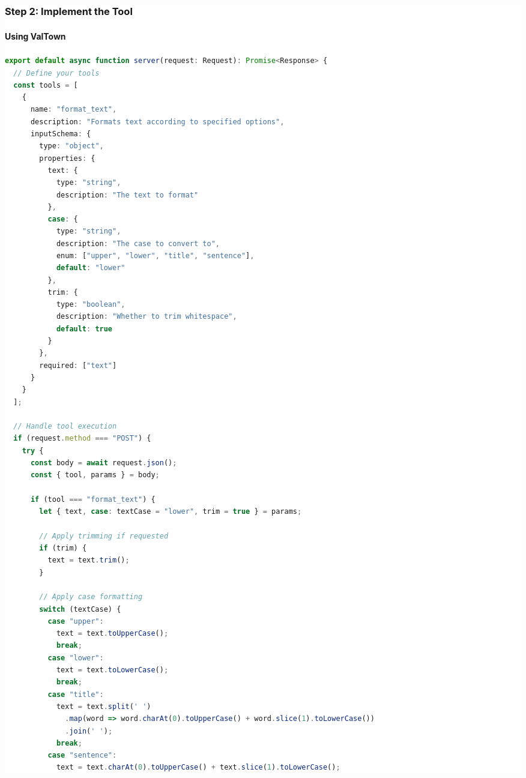 ### Step 2: Implement the Tool

#### Using ValTown

```typescript
export default async function server(request: Request): Promise<Response> {
  // Define your tools
  const tools = [
    {
      name: "format_text",
      description: "Formats text according to specified options",
      inputSchema: {
        type: "object",
        properties: {
          text: {
            type: "string",
            description: "The text to format"
          },
          case: {
            type: "string",
            description: "The case to convert to",
            enum: ["upper", "lower", "title", "sentence"],
            default: "lower"
          },
          trim: {
            type: "boolean",
            description: "Whether to trim whitespace",
            default: true
          }
        },
        required: ["text"]
      }
    }
  ];

  // Handle tool execution
  if (request.method === "POST") {
    try {
      const body = await request.json();
      const { tool, params } = body;
      
      if (tool === "format_text") {
        let { text, case: textCase = "lower", trim = true } = params;
        
        // Apply trimming if requested
        if (trim) {
          text = text.trim();
        }
        
        // Apply case formatting
        switch (textCase) {
          case "upper":
            text = text.toUpperCase();
            break;
          case "lower":
            text = text.toLowerCase();
            break;
          case "title":
            text = text.split(' ')
              .map(word => word.charAt(0).toUpperCase() + word.slice(1).toLowerCase())
              .join(' ');
            break;
          case "sentence":
            text = text.charAt(0).toUpperCase() + text.slice(1).toLowerCase();
```